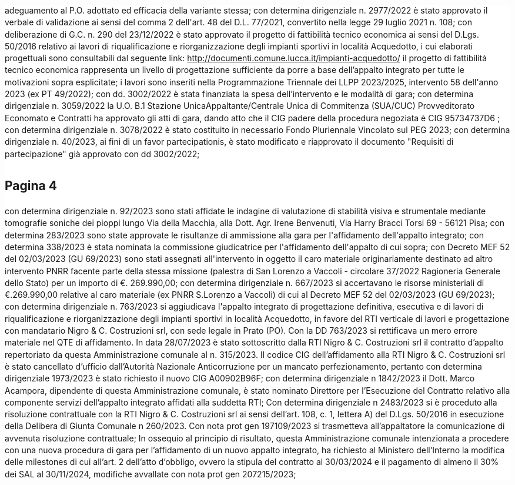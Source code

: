 adeguamento al P.O. adottato ed efficacia della variante stessa;
con determina dirigenziale n. 2977/2022 è stato approvato il verbale di validazione ai sensi del
comma 2 dell'art. 48 del D.L. 77/2021, convertito nella legge 29 luglio 2021 n. 108;
con deliberazione di G.C. n. 290 del 23/12/2022 è stato approvato il progetto di fattibilità tecnico
economica ai sensi del D.Lgs. 50/2016 relativo ai lavori di riqualificazione e riorganizzazione degli
impianti sportivi in località Acquedotto, i cui elaborati progettuali sono consultabili dal seguente
link: http://documenti.comune.lucca.it/impianti-acquedotto/
il progetto di fattibilità tecnico economica rappresenta un livello di progettazione sufficiente da
porre a base dell’appalto integrato per tutte le motivazioni sopra esplicitate;
i lavori sono inseriti nella Programmazione Triennale dei LLPP 2023/2025, intervento 58 dell'anno
2023 (ex PT 49/2022);
con dd. 3002/2022 è stata finanziata la spesa dell’intervento e le modalità di gara;
con determina dirigenziale n. 3059/2022 la U.O. B.1 Stazione UnicaAppaltante/Centrale Unica di
Commitenza (SUA/CUC) Provveditorato Economato e Contratti ha approvato gli atti di gara, dando
atto che il CIG padere della procedura negoziata è CIG 95734737D6 ;
con determina dirigenziale n. 3078/2022 è stato costituito in necessario Fondo Pluriennale
Vincolato sul PEG 2023;
con determina dirigenziale n. 40/2023, ai fini di un favor partecipationis, è stato modificato e
riapprovato il documento "Requisiti di partecipazione" già approvato con dd 3002/2022;

## Pagina 4

con determina dirigenziale n. 92/2023 sono stati affidate le indagine di valutazione di stabilità
visiva e strumentale mediante tomografie soniche dei pioppi lungo Via della Macchia, alla Dott.
Agr. Irene Benvenuti, Via Harry Bracci Torsi 69 - 56121 Pisa;
con determina 283/2023 sono state approvate le risultanze di ammissione alla gara per l'affidamento
dell'appalto integrato;
con determina 338/2023 è stata nominata la commissione giudicatrice per l'affidamento dell'appalto
di cui sopra;
con Decreto MEF 52 del 02/03/2023 (GU 69/2023) sono stati assegnati all'intervento in oggetto il
caro materiale originariamente destinato ad altro intervento PNRR facente parte della stessa
missione (palestra di San Lorenzo a Vaccoli - circolare 37/2022 Ragioneria Generale dello Stato)
per un importo di €. 269.990,00;
con determina dirigenziale n. 667/2023 si accertavano le risorse ministeriali di €.269.990,00 relative
al caro materiale (ex PNRR S.Lorenzo a Vaccoli) di cui al Decreto MEF 52 del 02/03/2023 (GU
69/2023);
con determina dirigenziale n. 763/2023 si aggiudicava l'appalto integrato di progettazione
definitiva, esecutiva e di lavori di riqualificazione e riorganizzazione degli impianti sportivi in
località Acquedotto, in favore del RTI verticale di lavori e progettazione con mandatario Nigro &
C. Costruzioni srl, con sede legale in Prato (PO). Con la DD 763/2023 si rettificava un mero errore
materiale nel QTE di affidamento. In data 28/07/2023 è stato sottoscritto dalla RTI Nigro & C.
Costruzioni srl il contratto d’appalto repertoriato da questa Amministrazione comunale al n.
315/2023. Il codice CIG dell’affidamento alla RTI Nigro & C. Costruzioni srl è stato cancellato
d’ufficio dall’Autorità Nazionale Anticorruzione per un mancato perfezionamento, pertanto con
determina dirigenziale 1973/2023 è stato richiesto il nuovo CIG A00902B96F;
con determina dirigenziale n 1842/2023 il Dott. Marco Acampora, dipendente di questa
Amministrazione comunale, è stato nominato Direttore per l’Esecuzione del Contratto relativo alla
componente servizi dell’appalto integrato affidati alla suddetta RTI;
Con determina dirigenziale n 2483/2023 si è proceduto alla risoluzione contrattuale con la RTI
Nigro & C. Costruzioni srl ai sensi dell’art. 108, c. 1, lettera A) del D.Lgs. 50/2016 in esecuzione
della Delibera di Giunta Comunale n 260/2023. Con nota prot gen 197109/2023 si trasmetteva
all’appaltatore la comunicazione di avvenuta risoluzione contrattuale;
In ossequio al principio di risultato, questa Amministrazione comunale intenzionata a procedere con
una nuova procedura di gara per l’affidamento di un nuovo appalto integrato, ha richiesto al
Ministero dell’Interno la modifica delle milestones di cui all’art. 2 dell’atto d’obbligo, ovvero la
stipula del contratto al 30/03/2024 e il pagamento di almeno il 30% dei SAL al 30/11/2024,
modifiche avvallate con nota prot gen 207215/2023;